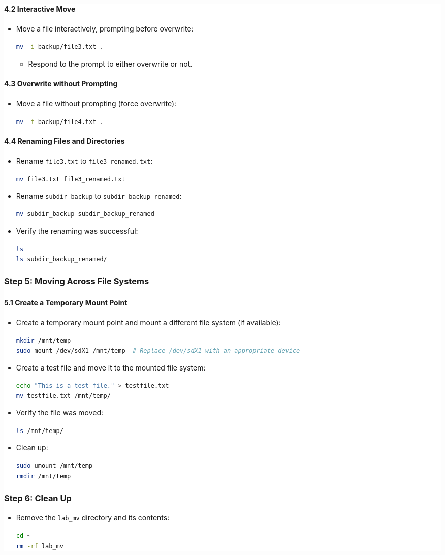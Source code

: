 #### 4.2 Interactive Move
- Move a file interactively, prompting before overwrite:
  ```bash
  mv -i backup/file3.txt .
  ```
  - Respond to the prompt to either overwrite or not.

#### 4.3 Overwrite without Prompting
- Move a file without prompting (force overwrite):
  ```bash
  mv -f backup/file4.txt .
  ```

#### 4.4 Renaming Files and Directories
- Rename `file3.txt` to `file3_renamed.txt`:
  ```bash
  mv file3.txt file3_renamed.txt
  ```
- Rename `subdir_backup` to `subdir_backup_renamed`:
  ```bash
  mv subdir_backup subdir_backup_renamed
  ```
- Verify the renaming was successful:
  ```bash
  ls
  ls subdir_backup_renamed/
  ```

### Step 5: Moving Across File Systems
#### 5.1 Create a Temporary Mount Point
- Create a temporary mount point and mount a different file system (if available):
  ```bash
  mkdir /mnt/temp
  sudo mount /dev/sdX1 /mnt/temp  # Replace /dev/sdX1 with an appropriate device
  ```
- Create a test file and move it to the mounted file system:
  ```bash
  echo "This is a test file." > testfile.txt
  mv testfile.txt /mnt/temp/
  ```
- Verify the file was moved:
  ```bash
  ls /mnt/temp/
  ```
- Clean up:
  ```bash
  sudo umount /mnt/temp
  rmdir /mnt/temp
  ```

### Step 6: Clean Up
- Remove the `lab_mv` directory and its contents:
  ```bash
  cd ~
  rm -rf lab_mv
  ```
